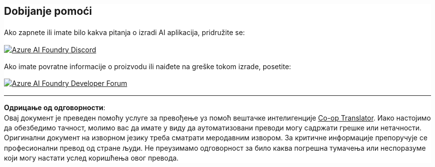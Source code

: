 
## Dobijanje pomoći  

Ako zapnete ili imate bilo kakva pitanja o izradi AI aplikacija, pridružite se:  

[![Azure AI Foundry Discord](https://img.shields.io/badge/Discord-Azure_AI_Foundry_Community_Discord-blue?style=for-the-badge&logo=discord&color=5865f2&logoColor=fff)](https://aka.ms/foundry/discord?WT.mc_id=academic-105485-koreyst)  

Ako imate povratne informacije o proizvodu ili naiđete na greške tokom izrade, posetite:  

[![Azure AI Foundry Developer Forum](https://img.shields.io/badge/GitHub-Azure_AI_Foundry_Developer_Forum-blue?style=for-the-badge&logo=github&color=000000&logoColor=fff)](https://aka.ms/foundry/forum?WT.mc_id=academic-105485-koreyst)  

---

**Одрицање од одговорности**:  
Овај документ је преведен помоћу услуге за превођење уз помоћ вештачке интелигенције [Co-op Translator](https://github.com/Azure/co-op-translator). Иако настојимо да обезбедимо тачност, молимо вас да имате у виду да аутоматизовани преводи могу садржати грешке или нетачности. Оригинални документ на изворном језику треба сматрати меродавним извором. За критичне информације препоручује се професионални превод од стране људи. Не преузимамо одговорност за било каква погрешна тумачења или неспоразуме који могу настати услед коришћења овог превода.